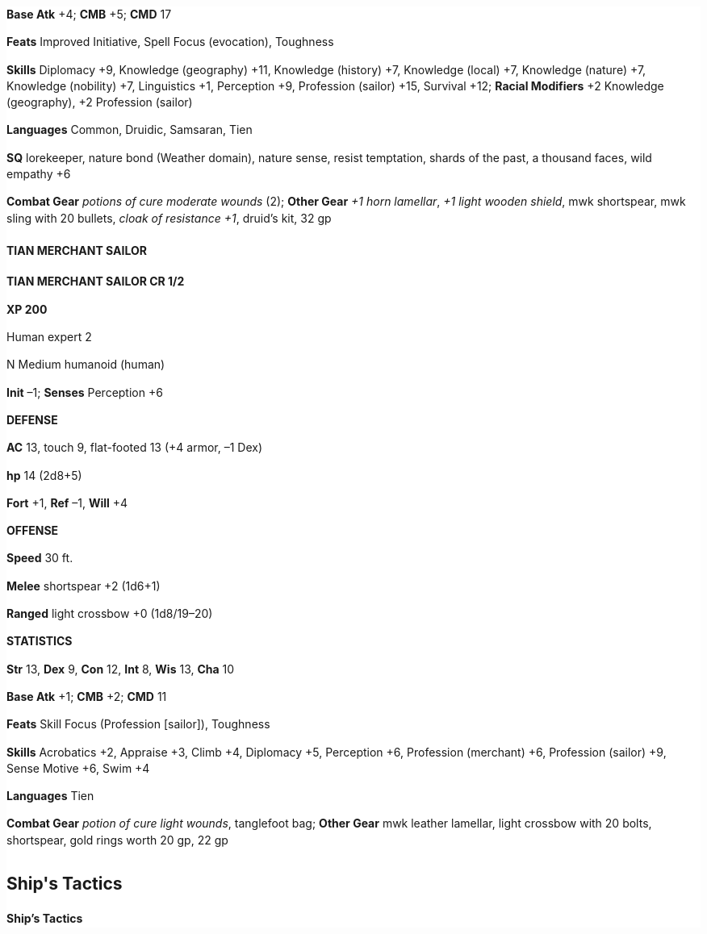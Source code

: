**Base Atk** +4; **CMB** +5; **CMD** 17 

**Feats** Improved Initiative, Spell Focus (evocation), Toughness 

**Skills** Diplomacy +9, Knowledge (geography) +11, Knowledge (history) +7, Knowledge (local) +7, Knowledge (nature) +7, Knowledge (nobility) +7, Linguistics +1, Perception +9, Profession (sailor) +15, Survival +12; **Racial Modifiers** +2 Knowledge (geography), +2 Profession (sailor) 

**Languages** Common, Druidic, Samsaran, Tien 

**SQ** lorekeeper, nature bond (Weather domain), nature sense, resist temptation, shards of the past, a thousand faces, wild empathy +6 

**Combat Gear** *potions of cure moderate wounds* (2); **Other Gear** *+1 horn lamellar*, *+1 light wooden shield*, mwk shortspear, mwk sling with 20 bullets, *cloak of resistance +1*, druid’s kit, 32 gp

#### TIAN MERCHANT SAILOR
**TIAN MERCHANT SAILOR CR 1/2** 

**XP 200** 

Human expert 2 

N Medium humanoid (human) 

**Init** –1; **Senses** Perception +6 

**DEFENSE** 

**AC** 13, touch 9, flat-footed 13 (+4 armor, –1 Dex) 

**hp** 14 (2d8+5) 

**Fort** +1, **Ref** –1, **Will** +4 

**OFFENSE** 

**Speed** 30 ft. 

**Melee** shortspear +2 (1d6+1) 

**Ranged** light crossbow +0 (1d8/19–20) 

**STATISTICS** 

**Str** 13, **Dex** 9, **Con** 12, **Int** 8, **Wis** 13, **Cha** 10 

**Base Atk** +1; **CMB** +2; **CMD** 11 

**Feats** Skill Focus (Profession \[sailor]), Toughness 

**Skills** Acrobatics +2, Appraise +3, Climb +4, Diplomacy +5, Perception +6, Profession (merchant) +6, Profession (sailor) +9, Sense Motive +6, Swim +4 

**Languages** Tien 

**Combat Gear** *potion of cure light wounds*, tanglefoot bag; **Other Gear** mwk leather lamellar, light crossbow with 20 bolts, shortspear, gold rings worth 20 gp, 22 gp

## Ship's Tactics
**Ship’s Tactics**
